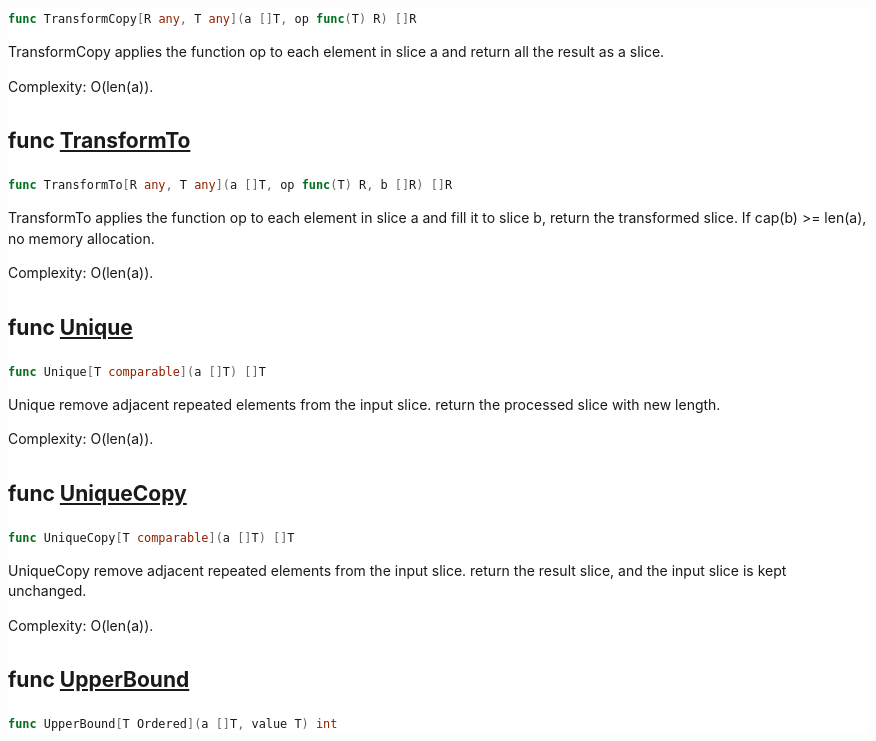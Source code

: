 ```go
func TransformCopy[R any, T any](a []T, op func(T) R) []R
```

TransformCopy applies the function op to each element in slice a and return all the result as a slice.

Complexity: O\(len\(a\)\).

<a name="TransformTo"></a>
## func [TransformTo](<https://github.com/chen3feng/stl4go/blob/master/transform.go#L60>)

```go
func TransformTo[R any, T any](a []T, op func(T) R, b []R) []R
```

TransformTo applies the function op to each element in slice a and fill it to slice b, return the transformed slice. If cap\(b\) \>= len\(a\), no memory allocation.

Complexity: O\(len\(a\)\).

<a name="Unique"></a>
## func [Unique](<https://github.com/chen3feng/stl4go/blob/master/transform.go#L114>)

```go
func Unique[T comparable](a []T) []T
```

Unique remove adjacent repeated elements from the input slice. return the processed slice with new length.

Complexity: O\(len\(a\)\).

<a name="UniqueCopy"></a>
## func [UniqueCopy](<https://github.com/chen3feng/stl4go/blob/master/transform.go#L134>)

```go
func UniqueCopy[T comparable](a []T) []T
```

UniqueCopy remove adjacent repeated elements from the input slice. return the result slice, and the input slice is kept unchanged.

Complexity: O\(len\(a\)\).

<a name="UpperBound"></a>
## func [UpperBound](<https://github.com/chen3feng/stl4go/blob/master/binary_search.go#L54>)

```go
func UpperBound[T Ordered](a []T, value T) int
```
